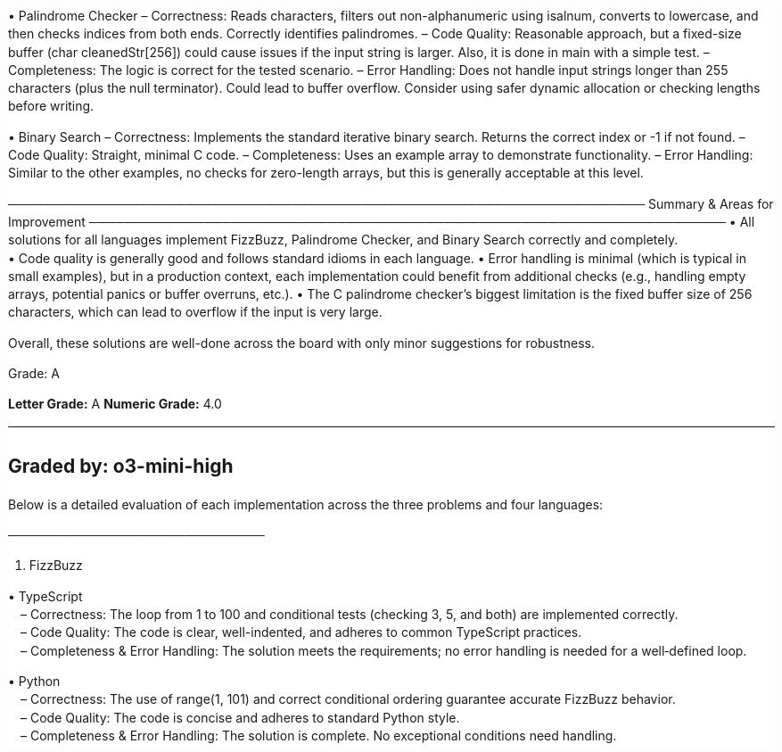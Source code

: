 • Palindrome Checker
  – Correctness: Reads characters, filters out non-alphanumeric using isalnum, converts to lowercase, and then checks indices from both ends. Correctly identifies palindromes.
  – Code Quality: Reasonable approach, but a fixed-size buffer (char cleanedStr[256]) could cause issues if the input string is larger. Also, it is done in main with a simple test.
  – Completeness: The logic is correct for the tested scenario.
  – Error Handling: Does not handle input strings longer than 255 characters (plus the null terminator). Could lead to buffer overflow. Consider using safer dynamic allocation or checking lengths before writing.

• Binary Search
  – Correctness: Implements the standard iterative binary search. Returns the correct index or -1 if not found.
  – Code Quality: Straight, minimal C code. 
  – Completeness: Uses an example array to demonstrate functionality.
  – Error Handling: Similar to the other examples, no checks for zero-length arrays, but this is generally acceptable at this level.

────────────────────────────────────────────────────────────────────────
Summary & Areas for Improvement
────────────────────────────────────────────────────────────────────────
• All solutions for all languages implement FizzBuzz, Palindrome Checker, and Binary Search correctly and completely.  
• Code quality is generally good and follows standard idioms in each language.
• Error handling is minimal (which is typical in small examples), but in a production context, each implementation could benefit from additional checks (e.g., handling empty arrays, potential panics or buffer overruns, etc.).
• The C palindrome checker’s biggest limitation is the fixed buffer size of 256 characters, which can lead to overflow if the input is very large.

Overall, these solutions are well-done across the board with only minor suggestions for robustness.

Grade: A

**Letter Grade:** A
**Numeric Grade:** 4.0

---

## Graded by: o3-mini-high

Below is a detailed evaluation of each implementation across the three problems and four languages:

─────────────────────────────  
1. FizzBuzz

• TypeScript  
 – Correctness: The loop from 1 to 100 and conditional tests (checking 3, 5, and both) are implemented correctly.  
 – Code Quality: The code is clear, well-indented, and adheres to common TypeScript practices.  
 – Completeness & Error Handling: The solution meets the requirements; no error handling is needed for a well‐defined loop.

• Python  
 – Correctness: The use of range(1, 101) and correct conditional ordering guarantee accurate FizzBuzz behavior.  
 – Code Quality: The code is concise and adheres to standard Python style.  
 – Completeness & Error Handling: The solution is complete. No exceptional conditions need handling.
